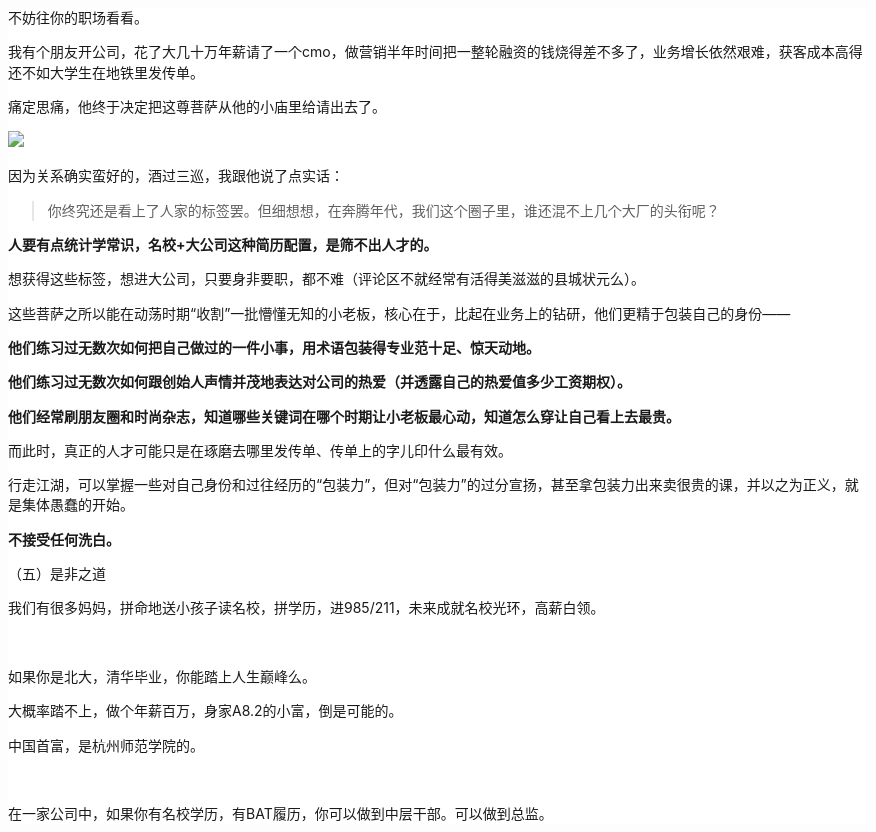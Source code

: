 

不妨往你的职场看看。



我有个朋友开公司，花了大几十万年薪请了一个cmo，做营销半年时间把一整轮融资的钱烧得差不多了，业务增长依然艰难，获客成本高得还不如大学生在地铁里发传单。



痛定思痛，他终于决定把这尊菩萨从他的小庙里给请出去了。



<img class="" data-backh="300" data-backw="500" data-before-oversubscription-url="https://mmbiz.qpic.cn/mmbiz_jpg/Ok4hZ0tV6r4Z6jFdut46XGialIk2GVwJ1X4kqY4X45Rh6CWHxwdE5Uaib7XYJMUcrV0fuuka4ygVVnFXpX1qPIicA/640?wx_fmt=jpeg" data-copyright="0" data-oversubscription-url="http://mmbiz.qpic.cn/mmbiz_jpg/Ok4hZ0tV6r4Z6jFdut46XGialIk2GVwJ1AR9h62JOJ1ZOWiaMClkpeFyKjynknoWs2KyxUYf2HldiapQVmxyCHUpg/0?wx_fmt=jpeg" data-ratio="0.6" data-s="300,640" data-type="jpeg" data-w="500" src="https://mmbiz.qpic.cn/mmbiz_jpg/Ok4hZ0tV6r4Z6jFdut46XGialIk2GVwJ1AR9h62JOJ1ZOWiaMClkpeFyKjynknoWs2KyxUYf2HldiapQVmxyCHUpg/640?wx_fmt=jpeg" style="box-sizing: border-box !important;width: 677px !important;overflow-wrap: break-word !important;visibility: visible !important;"/>



因为关系确实蛮好的，酒过三巡，我跟他说了点实话：



> 你终究还是看上了人家的标签罢。但细想想，在奔腾年代，我们这个圈子里，谁还混不上几个大厂的头衔呢？



**人要有点统计学常识，名校+大公司这种简历配置，是筛不出人才的。**

想获得这些标签，想进大公司，只要身非要职，都不难（评论区不就经常有活得美滋滋的县城状元么）。



这些菩萨之所以能在动荡时期“收割”一批懵懂无知的小老板，核心在于，比起在业务上的钻研，他们更精于包装自己的身份——

**他们练习过无数次如何把自己做过的一件小事，用术语包装得专业范十足、惊天动地。**

**他们练习过无数次如何跟创始人声情并茂地表达对公司的热爱（并透露自己的热爱值多少工资期权）。**

**他们经常刷朋友圈和时尚杂志，知道哪些关键词在哪个时期让小老板最心动，知道怎么穿让自己看上去最贵。**



而此时，真正的人才可能只是在琢磨去哪里发传单、传单上的字儿印什么最有效。



行走江湖，可以掌握一些对自己身份和过往经历的“包装力”，但对“包装力”的过分宣扬，甚至拿包装力出来卖很贵的课，并以之为正义，就是集体愚蠢的开始。

**不接受任何洗白。**





（五）是非之道





我们有很多妈妈，拼命地送小孩子读名校，拼学历，进985/211，未来成就名校光环，高薪白领。

&nbsp;

如果你是北大，清华毕业，你能踏上人生巅峰么。

大概率踏不上，做个年薪百万，身家A8.2的小富，倒是可能的。

中国首富，是杭州师范学院的。

&nbsp;

在一家公司中，如果你有名校学历，有BAT履历，你可以做到中层干部。可以做到总监。
